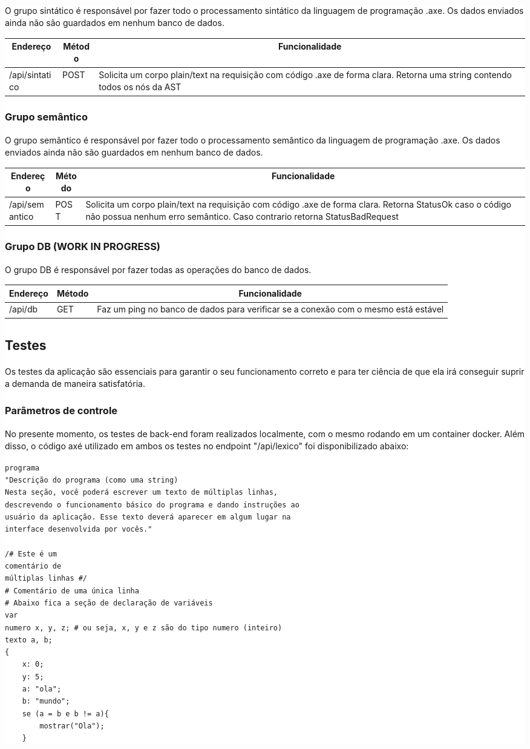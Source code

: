 O grupo sintático é responsável por fazer todo o processamento sintático da linguagem de programação .axe. Os dados enviados ainda não são guardados em nenhum banco de dados.

| Endereço | Método | Funcionalidade |
| - | - | - |
| /api/sintatico | POST | Solicita um corpo plain/text na requisição com código .axe de forma clara. Retorna uma string contendo todos os nós da AST |

### Grupo semântico

O grupo semântico é responsável por fazer todo o processamento semântico da linguagem de programação .axe. Os dados enviados ainda não são guardados em nenhum banco de dados.

| Endereço | Método | Funcionalidade |
| - | - | - |
| /api/semantico | POST | Solicita um corpo plain/text na requisição com código .axe de forma clara. Retorna StatusOk caso o código não possua nenhum erro semântico. Caso contrario retorna StatusBadRequest |


### Grupo DB (WORK IN PROGRESS)

O grupo DB é responsável por fazer todas as operações do banco de dados.

| Endereço | Método | Funcionalidade |
| - | - | - |
| /api/db | GET | Faz um ping no banco de dados para verificar se a conexão com o mesmo está estável |

## Testes

Os testes da aplicação são essenciais para garantir o seu funcionamento correto e para ter ciência de que ela irá conseguir suprir a demanda de maneira satisfatória.

### Parâmetros de controle

No presente momento, os testes de back-end foram realizados localmente, com o mesmo rodando em um container docker. Além disso, o código axé utilizado em ambos os testes no endpoint "/api/lexico" foi disponibilizado abaixo:

```
programa
"Descrição do programa (como uma string)
Nesta seção, você poderá escrever um texto de múltiplas linhas,
descrevendo o funcionamento básico do programa e dando instruções ao
usuário da aplicação. Esse texto deverá aparecer em algum lugar na
interface desenvolvida por vocês."

/# Este é um
comentário de
múltiplas linhas #/
# Comentário de uma única linha
# Abaixo fica a seção de declaração de variáveis
var
numero x, y, z; # ou seja, x, y e z são do tipo numero (inteiro)
texto a, b;
{
    x: 0;
    y: 5;
    a: "ola";
    b: "mundo";
    se (a = b e b != a){
        mostrar("Ola");
    }
```